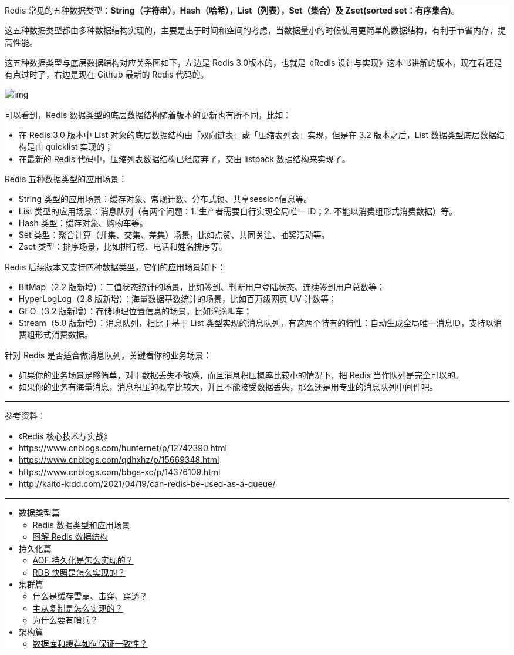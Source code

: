 Redis 常见的五种数据类型：**String（字符串），Hash（哈希），List（列表），Set（集合）及 Zset(sorted set：有序集合)**。

这五种数据类型都由多种数据结构实现的，主要是出于时间和空间的考虑，当数据量小的时候使用更简单的数据结构，有利于节省内存，提高性能。

这五种数据类型与底层数据结构对应关系图如下，左边是 Redis 3.0版本的，也就是《Redis 设计与实现》这本书讲解的版本，现在看还是有点过时了，右边是现在 Github 最新的 Redis 代码的。

![img](https://img-blog.csdnimg.cn/img_convert/9fa26a74965efbf0f56b707a03bb9b7f.png)

可以看到，Redis 数据类型的底层数据结构随着版本的更新也有所不同，比如：

- 在 Redis 3.0 版本中 List 对象的底层数据结构由「双向链表」或「压缩表列表」实现，但是在 3.2 版本之后，List 数据类型底层数据结构是由 quicklist 实现的；
- 在最新的 Redis 代码中，压缩列表数据结构已经废弃了，交由 listpack 数据结构来实现了。

Redis 五种数据类型的应用场景：

- String 类型的应用场景：缓存对象、常规计数、分布式锁、共享session信息等。
- List 类型的应用场景：消息队列（有两个问题：1. 生产者需要自行实现全局唯一 ID；2. 不能以消费组形式消费数据）等。
- Hash 类型：缓存对象、购物车等。
- Set 类型：聚合计算（并集、交集、差集）场景，比如点赞、共同关注、抽奖活动等。
- Zset 类型：排序场景，比如排行榜、电话和姓名排序等。

Redis 后续版本又支持四种数据类型，它们的应用场景如下：

- BitMap（2.2 版新增）：二值状态统计的场景，比如签到、判断用户登陆状态、连续签到用户总数等；
- HyperLogLog（2.8 版新增）：海量数据基数统计的场景，比如百万级网页 UV 计数等；
- GEO（3.2 版新增）：存储地理位置信息的场景，比如滴滴叫车；
- Stream（5.0 版新增）：消息队列，相比于基于 List 类型实现的消息队列，有这两个特有的特性：自动生成全局唯一消息ID，支持以消费组形式消费数据。

针对 Redis 是否适合做消息队列，关键看你的业务场景：

- 如果你的业务场景足够简单，对于数据丢失不敏感，而且消息积压概率比较小的情况下，把 Redis 当作队列是完全可以的。
- 如果你的业务有海量消息，消息积压的概率比较大，并且不能接受数据丢失，那么还是用专业的消息队列中间件吧。

------

参考资料：

- 《Redis 核心技术与实战》
- https://www.cnblogs.com/hunternet/p/12742390.html
- https://www.cnblogs.com/qdhxhz/p/15669348.html
- https://www.cnblogs.com/bbgs-xc/p/14376109.html
- http://kaito-kidd.com/2021/04/19/can-redis-be-used-as-a-queue/

------

- 数据类型篇
  - [Redis 数据类型和应用场景](https://xiaolincoding.com/redis/data_struct/command.html)
  - [图解 Redis 数据结构](https://xiaolincoding.com/redis/data_struct/data_struct.html)
- 持久化篇
  - [AOF 持久化是怎么实现的？](https://xiaolincoding.com/redis/storage/aof.html)
  - [RDB 快照是怎么实现的？](https://xiaolincoding.com/redis/storage/rdb.html)
- 集群篇
  - [什么是缓存雪崩、击穿、穿透？](https://xiaolincoding.com/redis/cluster/cache_problem.html)
  - [主从复制是怎么实现的？](https://xiaolincoding.com/redis/cluster/master_slave_replication.html)
  - [为什么要有哨兵？](https://xiaolincoding.com/redis/cluster/sentinel.html)
- 架构篇
  - [数据库和缓存如何保证一致性？](https://xiaolincoding.com/redis/architecture/mysql_redis_consistency.html)